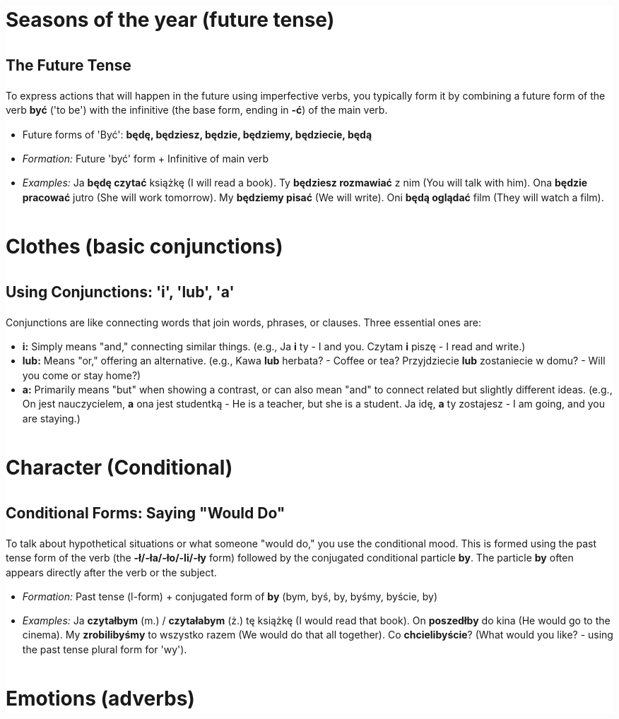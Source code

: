 # Seasons of the year (future tense)

## The Future Tense

To express actions that will happen in the future using imperfective verbs, you typically form it by combining a future form of the verb **być** ('to be') with the infinitive (the base form, ending in **-ć**) of the main verb.

* Future forms of 'Być': **będę, będziesz, będzie, będziemy, będziecie, będą**
* *Formation:* Future 'być' form + Infinitive of main verb

* *Examples:* Ja **będę czytać** książkę (I will read a book). Ty **będziesz rozmawiać** z nim (You will talk with him). Ona **będzie pracować** jutro (She will work tomorrow). My **będziemy pisać** (We will write). Oni **będą oglądać** film (They will watch a film).

# Clothes  (basic conjunctions)

## Using Conjunctions: 'i', 'lub', 'a'

Conjunctions are like connecting words that join words, phrases, or clauses. Three essential ones are:

* **i:** Simply means "and," connecting similar things. (e.g., Ja **i** ty - I and you. Czytam **i** piszę - I read and write.)
* **lub:** Means "or," offering an alternative. (e.g., Kawa **lub** herbata? - Coffee or tea? Przyjdziecie **lub** zostaniecie w domu? - Will you come or stay home?)
* **a:** Primarily means "but" when showing a contrast, or can also mean "and" to connect related but slightly different ideas. (e.g., On jest nauczycielem, **a** ona jest studentką - He is a teacher, but she is a student. Ja idę, **a** ty zostajesz - I am going, and you are staying.)

# Character (Conditional)

## Conditional Forms: Saying "Would Do"

To talk about hypothetical situations or what someone "would do," you use the conditional mood. This is formed using the past tense form of the verb (the **-ł/-ła/-ło/-li/-ły** form) followed by the conjugated conditional particle **by**. The particle **by** often appears directly after the verb or the subject.

* *Formation:* Past tense (l-form) + conjugated form of **by** (bym, byś, by, byśmy, byście, by)

* *Examples:* Ja **czytałbym** (m.) / **czytałabym** (ż.) tę książkę (I would read that book). On **poszedłby** do kina (He would go to the cinema). My **zrobilibyśmy** to wszystko razem (We would do that all together). Co **chcielibyście**? (What would you like? - using the past tense plural form for 'wy').

# Emotions (adverbs)

